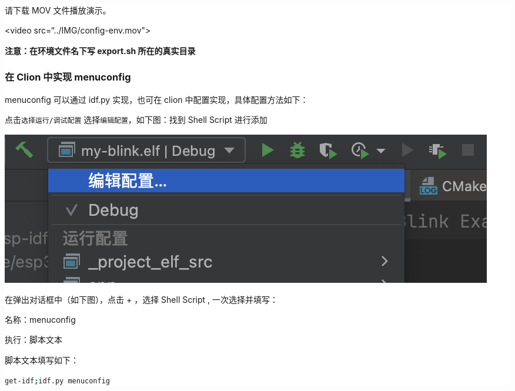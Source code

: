 请下载 MOV 文件播放演示。

<video src=“../IMG/config-env.mov"></video>

**注意：在环境文件名下写 export.sh 所在的真实目录**

### 在 Clion 中实现 menuconfig

menuconfig 可以通过 idf.py 实现，也可在 clion 中配置实现，具体配置方法如下：

点击`选择运行/调试配置` 选择`编辑配置`，如下图：找到 Shell Script 进行添加

![image-20230524121853805](../IMG/clion-edit-config.png)

在弹出对话框中（如下图），点击 + ，选择 Shell Script , 一次选择并填写：

名称：menuconfig

执行：脚本文本

脚本文本填写如下：

```bash
get-idf;idf.py menuconfig
```
